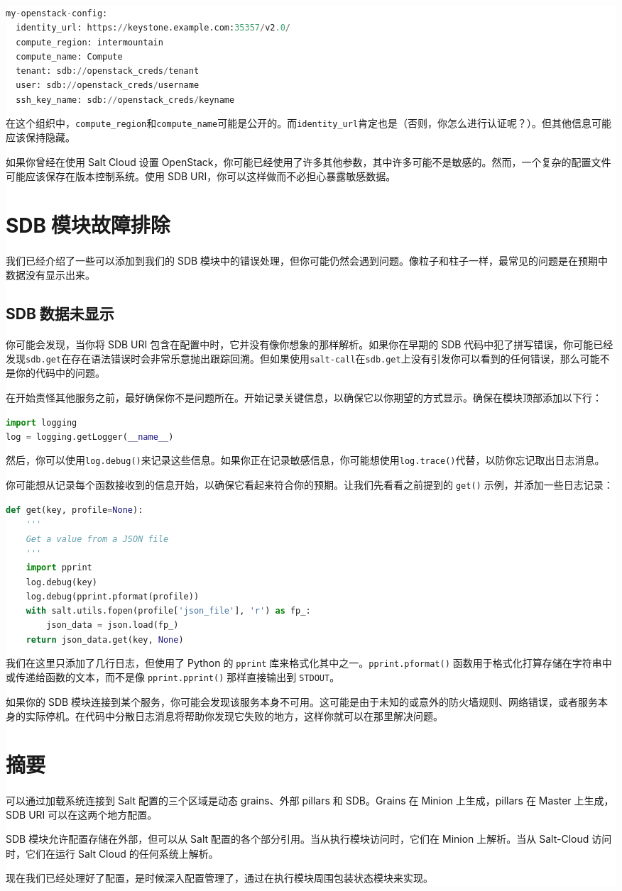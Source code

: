```py
my-openstack-config:
  identity_url: https://keystone.example.com:35357/v2.0/
  compute_region: intermountain
  compute_name: Compute
  tenant: sdb://openstack_creds/tenant
  user: sdb://openstack_creds/username
  ssh_key_name: sdb://openstack_creds/keyname
```

在这个组织中，`compute_region`和`compute_name`可能是公开的。而`identity_url`肯定也是（否则，你怎么进行认证呢？）。但其他信息可能应该保持隐藏。

如果你曾经在使用 Salt Cloud 设置 OpenStack，你可能已经使用了许多其他参数，其中许多可能不是敏感的。然而，一个复杂的配置文件可能应该保存在版本控制系统。使用 SDB URI，你可以这样做而不必担心暴露敏感数据。

# SDB 模块故障排除

我们已经介绍了一些可以添加到我们的 SDB 模块中的错误处理，但你可能仍然会遇到问题。像粒子和柱子一样，最常见的问题是在预期中数据没有显示出来。

## SDB 数据未显示

你可能会发现，当你将 SDB URI 包含在配置中时，它并没有像你想象的那样解析。如果你在早期的 SDB 代码中犯了拼写错误，你可能已经发现`sdb.get`在存在语法错误时会非常乐意抛出跟踪回溯。但如果使用`salt-call`在`sdb.get`上没有引发你可以看到的任何错误，那么可能不是你的代码中的问题。

在开始责怪其他服务之前，最好确保你不是问题所在。开始记录关键信息，以确保它以你期望的方式显示。确保在模块顶部添加以下行：

```py
import logging
log = logging.getLogger(__name__)
```

然后，你可以使用`log.debug()`来记录这些信息。如果你正在记录敏感信息，你可能想使用`log.trace()`代替，以防你忘记取出日志消息。

你可能想从记录每个函数接收到的信息开始，以确保它看起来符合你的预期。让我们先看看之前提到的 `get()` 示例，并添加一些日志记录：

```py
def get(key, profile=None):
    '''
    Get a value from a JSON file
    '''
    import pprint
    log.debug(key)
    log.debug(pprint.pformat(profile))
    with salt.utils.fopen(profile['json_file'], 'r') as fp_:
        json_data = json.load(fp_)
    return json_data.get(key, None)
```

我们在这里只添加了几行日志，但使用了 Python 的 `pprint` 库来格式化其中之一。`pprint.pformat()` 函数用于格式化打算存储在字符串中或传递给函数的文本，而不是像 `pprint.pprint()` 那样直接输出到 `STDOUT`。

如果你的 SDB 模块连接到某个服务，你可能会发现该服务本身不可用。这可能是由于未知的或意外的防火墙规则、网络错误，或者服务本身的实际停机。在代码中分散日志消息将帮助你发现它失败的地方，这样你就可以在那里解决问题。

# 摘要

可以通过加载系统连接到 Salt 配置的三个区域是动态 grains、外部 pillars 和 SDB。Grains 在 Minion 上生成，pillars 在 Master 上生成，SDB URI 可以在这两个地方配置。

SDB 模块允许配置存储在外部，但可以从 Salt 配置的各个部分引用。当从执行模块访问时，它们在 Minion 上解析。当从 Salt-Cloud 访问时，它们在运行 Salt Cloud 的任何系统上解析。

现在我们已经处理好了配置，是时候深入配置管理了，通过在执行模块周围包装状态模块来实现。
